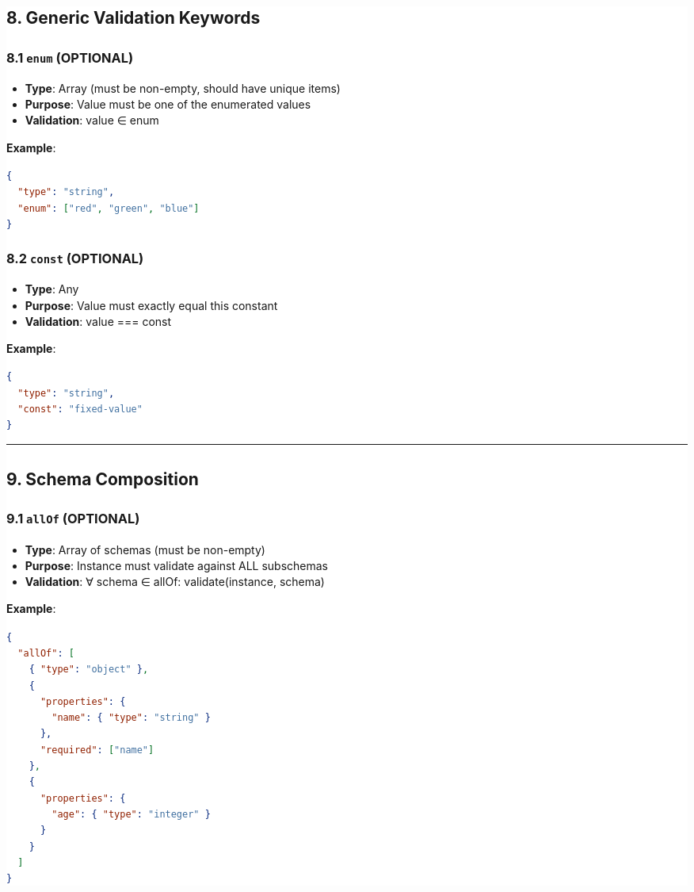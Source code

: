 
## 8. Generic Validation Keywords

### 8.1 `enum` (OPTIONAL)

- **Type**: Array (must be non-empty, should have unique items)
- **Purpose**: Value must be one of the enumerated values
- **Validation**: value ∈ enum

**Example**:
```json
{
  "type": "string",
  "enum": ["red", "green", "blue"]
}
```

### 8.2 `const` (OPTIONAL)

- **Type**: Any
- **Purpose**: Value must exactly equal this constant
- **Validation**: value === const

**Example**:
```json
{
  "type": "string",
  "const": "fixed-value"
}
```

---

## 9. Schema Composition

### 9.1 `allOf` (OPTIONAL)

- **Type**: Array of schemas (must be non-empty)
- **Purpose**: Instance must validate against ALL subschemas
- **Validation**: ∀ schema ∈ allOf: validate(instance, schema)

**Example**:
```json
{
  "allOf": [
    { "type": "object" },
    {
      "properties": {
        "name": { "type": "string" }
      },
      "required": ["name"]
    },
    {
      "properties": {
        "age": { "type": "integer" }
      }
    }
  ]
}
```
